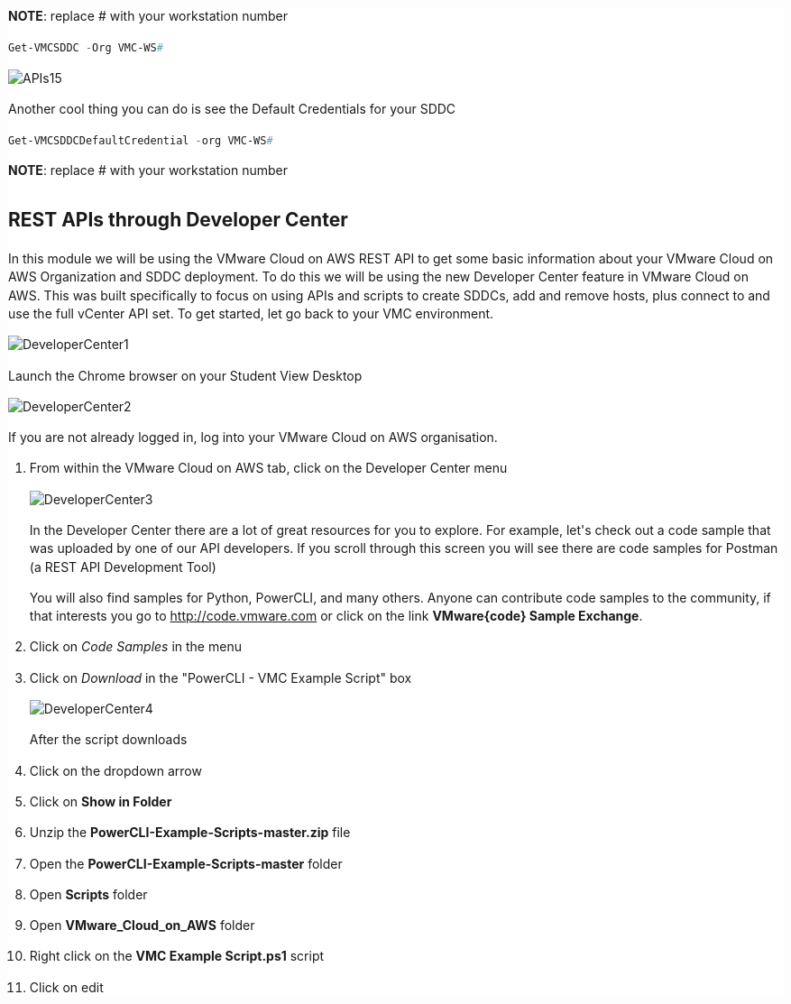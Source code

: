 **NOTE**: replace # with your workstation number

```powershell
Get-VMCSDDC -Org VMC-WS#
```

![APIs15](https://s3-us-west-2.amazonaws.com/vmc-workshops-images/APIs/APIs15.png)

Another cool thing you can do is see the Default Credentials for your SDDC

```powershell
Get-VMCSDDCDefaultCredential -org VMC-WS#
```

**NOTE**: replace # with your workstation number

## REST APIs through Developer Center

In this module we will be using the VMware Cloud on AWS REST API to get some basic information about your VMware Cloud on AWS Organization and SDDC deployment. To do this we will be using the new Developer Center feature in VMware Cloud on AWS. This was built specifically to focus on using APIs and scripts to create SDDCs, add and remove hosts, plus connect to and use the full vCenter API set. To get started, let go back to your VMC environment.

![DeveloperCenter1](https://s3-us-west-2.amazonaws.com/vmc-workshops-images/APIs/DeveloperCenter1.jpg)

Launch the Chrome browser on your Student View Desktop

![DeveloperCenter2](https://s3-us-west-2.amazonaws.com/vmc-workshops-images/APIs/DeveloperCenter2.jpg)

If you are not already logged in, log into your VMware Cloud on AWS organisation.

1. From within the VMware Cloud on AWS tab, click on the Developer Center menu

    ![DeveloperCenter3](https://s3-us-west-2.amazonaws.com/vmc-workshops-images/APIs/DeveloperCenter3.jpg)

    In the Developer Center there are a lot of great resources for you to explore. For example, let's check out a code sample that was uploaded by one of our API developers. If you scroll through this screen you will see there are code samples for Postman (a REST API Development Tool)

    You will also find samples for Python, PowerCLI, and many others. Anyone can contribute code samples to the community, if that interests you go to <http://code.vmware.com> or click on the link **VMware{code} Sample Exchange**.
2. Click on *Code Samples* in the menu
3. Click on *Download* in the "PowerCLI - VMC Example Script" box

    ![DeveloperCenter4](https://s3-us-west-2.amazonaws.com/vmc-workshops-images/APIs/DeveloperCenter4.jpg)

    After the script downloads
4. Click on the dropdown arrow
5. Click on **Show in Folder**
6. Unzip the **PowerCLI-Example-Scripts-master.zip** file
7. Open the **PowerCLI-Example-Scripts-master** folder
8. Open **Scripts** folder
9. Open **VMware_Cloud_on_AWS** folder
10. Right click on the **VMC Example Script.ps1** script
11. Click on edit
